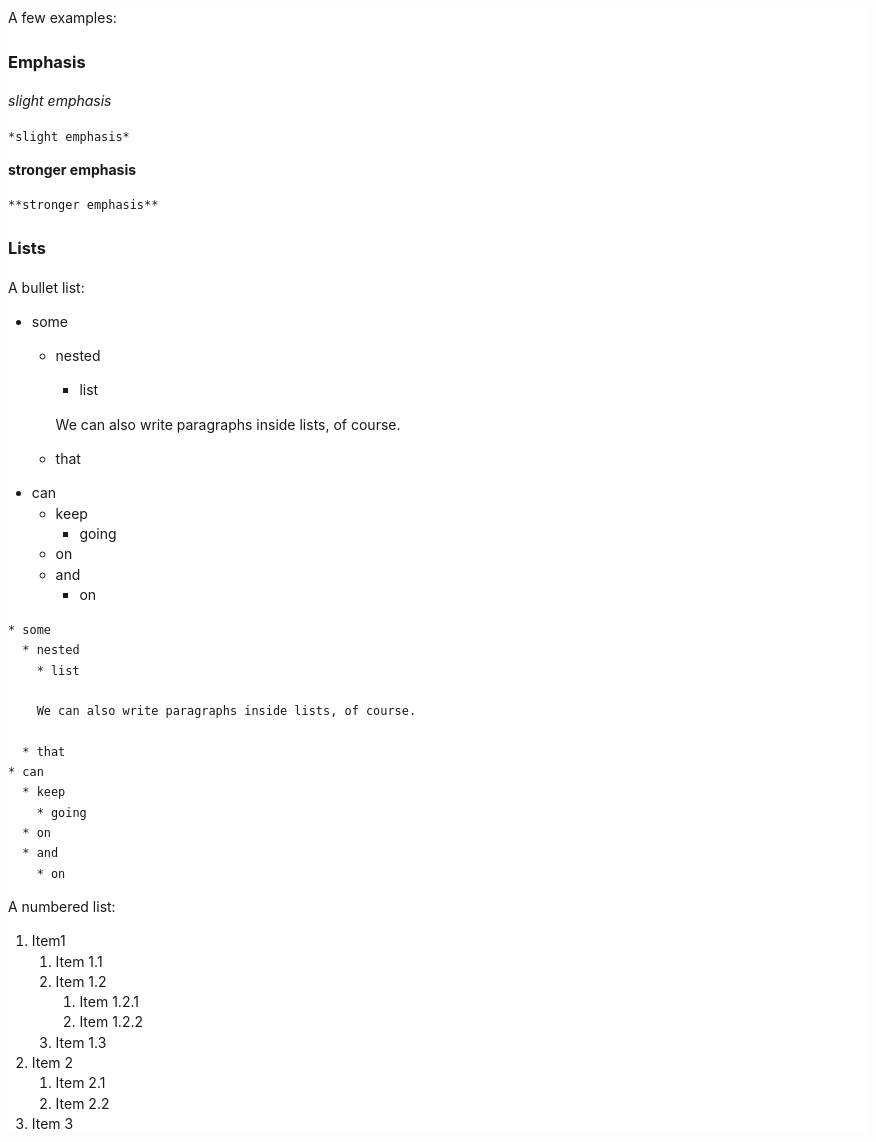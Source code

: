 A few examples:

### Emphasis

*slight emphasis*

```
*slight emphasis*
```

**stronger emphasis**

```
**stronger emphasis**
```

### Lists

A bullet list:

* some
  * nested
    * list
	
	We can also write paragraphs inside lists, of course.
	
  * that
* can
  * keep
    * going
  * on
  * and
	* on
	
```
* some
  * nested
    * list
	
	We can also write paragraphs inside lists, of course.
	
  * that
* can
  * keep
    * going
  * on
  * and
	* on
```

A numbered list:

1. Item1
	1. Item 1.1
	1. Item 1.2
		1. Item 1.2.1
		1. Item 1.2.2
	1. Item 1.3
1. Item 2
	1. Item 2.1
	1. Item 2.2
1. Item 3
